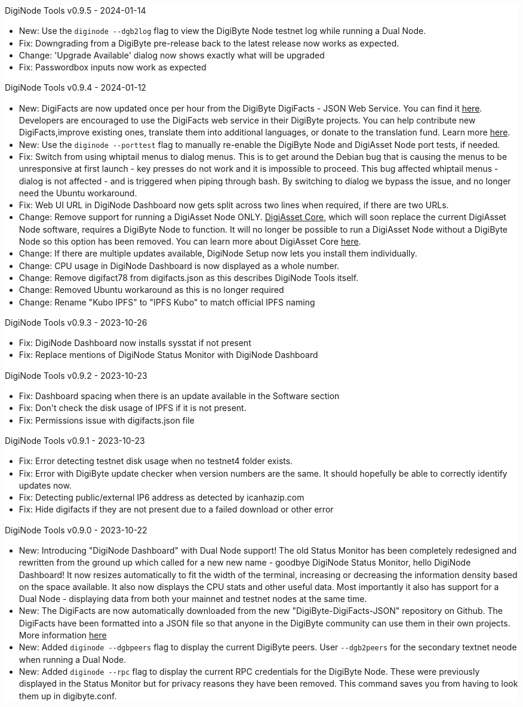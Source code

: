 DigiNode Tools v0.9.5 - 2024-01-14
- New: Use the ```diginode --dgb2log``` flag to view the DigiByte Node testnet log while running a Dual Node.
- Fix: Downgrading from a DigiByte pre-release back to the latest release now works as expected.
- Change: 'Upgrade Available' dialog now shows exactly what will be upgraded
- Fix: Passwordbox inputs now work as expected

DigiNode Tools v0.9.4 - 2024-01-12
- New: DigiFacts are now updated once per hour from the DigiByte DigiFacts - JSON Web Service. You can find it [here](https://digifacts.digibyte.help/?help). Developers are encouraged to use the DigiFacts web service in their DigiByte projects. You can help contribute new DigiFacts,improve existing ones, translate them into additional languages, or donate to the translation fund. Learn more [here](https://github.com/saltedlolly/DigiByte-DigiFacts-JSON).
- New: Use the ```diginode --porttest``` flag to manually re-enable the DigiByte Node and DigiAsset Node port tests, if needed.
- Fix: Switch from using whiptail menus to dialog menus. This is to get around the Debian bug that is causing the menus to be unresponsive at first launch - key presses do not work and it is impossible to proceed. This bug affected whiptail menus - dialog is not affected - and is triggered when piping through bash. By switching to dialog we bypass the issue, and no longer need the Ubuntu workaround.
- Fix: Web UI URL in DigiNode Dashboard now gets split across two lines when required, if there are two URLs.
- Change: Remove support for running a DigiAsset Node ONLY. [DigiAsset Core](https://github.com/DigiAsset-Core/DigiAsset_Core), which will soon replace the current DigiAsset Node software, requires a DigiByte Node to function. It will no longer be possible to run a DigiAsset Node without a DigiByte Node so this option has been removed. You can learn more about DigiAsset Core [here](https://digiassetcore.digiassetx.com/).
- Change: If there are multiple updates available, DigiNode Setup now lets you install them individually.
- Change: CPU usage in DigiNode Dashboard is now displayed as a whole number.
- Change: Remove digifact78 from digifacts.json as this describes DigiNode Tools itself.
- Change: Removed Ubuntu workaround as this is no longer required
- Change: Rename "Kubo IPFS" to "IPFS Kubo" to match official IPFS naming

DigiNode Tools v0.9.3 - 2023-10-26
- Fix: DigiNode Dashboard now installs sysstat if not present
- Fix: Replace mentions of DigiNode Status Monitor with DigiNode Dashboard

DigiNode Tools v0.9.2 - 2023-10-23
- Fix: Dashboard spacing when there is an update available in the Software section
- Fix: Don't check the disk usage of IPFS if it is not present.
- Fix: Permissions issue with digifacts.json file

DigiNode Tools v0.9.1 - 2023-10-23
- Fix: Error detecting testnet disk usage when no testnet4 folder exists.
- Fix: Error with DigiByte update checker when version numbers are the same. It should hopefully be able to correctly identify updates now.
- Fix: Detecting public/external IP6 address as detected by icanhazip.com
- Fix: Hide digifacts if they are not present due to a failed download or other error

DigiNode Tools v0.9.0 - 2023-10-22
- New: Introducing "DigiNode Dashboard" with Dual Node support! The old Status Monitor has been completely redesigned and rewritten from the ground up which called for a new new name - goodbye DigiNode Status Monitor, hello DigiNode Dashboard! It now resizes automatically to fit the width of the terminal, increasing or decreasing the information density based on the space available. It also now displays the CPU stats and other useful data. Most importantly it also has support for a Dual Node - displaying data from both your mainnet and testnet nodes at the same time.
- New: The DigiFacts are now automatically downloaded from the new "DigiByte-DigiFacts-JSON" repository on Github. The DigiFacts have been formatted into a JSON file so that anyone in the DigiByte community can use them in their own projects. More information [here](https://github.com/saltedlolly/DigiByte-DigiFacts-JSON)
- New: Added ```diginode --dgbpeers``` flag to display the current DigiByte peers. User ```--dgb2peers``` for the secondary textnet neode when running a Dual Node.
- New: Added ```diginode --rpc``` flag to display the current RPC credentials for the DigiByte Node. These were previously displayed in the Status Monitor but for privacy reasons they have been removed. This command saves you from having to look them up in digibyte.conf. 